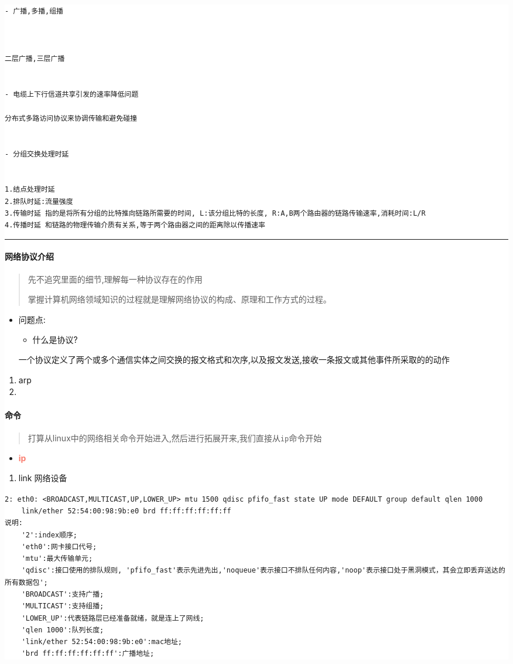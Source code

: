     
    - 广播,多播,组播
    
      
    
    二层广播,三层广播
    
    
    - 电缆上下行信道共享引发的速率降低问题
    
    分布式多路访问协议来协调传输和避免碰撞
    
    
    - 分组交换处理时延
    
    
    1.结点处理时延
    2.排队时延:流量强度
    3.传输时延 指的是将所有分组的比特推向链路所需要的时间, L:该分组比特的长度, R:A,B两个路由器的链路传输速率,消耗时间:L/R
    4.传播时延 和链路的物理传输介质有关系,等于两个路由器之间的距离除以传播速率
    

---


#### 网络协议介绍
> 先不追究里面的细节,理解每一种协议存在的作用
>
> 掌握计算机网络领域知识的过程就是理解网络协议的构成、原理和工作方式的过程。

- 问题点:
    - 什么是协议?
    
    一个协议定义了两个或多个通信实体之间交换的报文格式和次序,以及报文发送,接收一条报文或其他事件所采取的的动作
    

1. arp
2. 

#### 命令

> 打算从linux中的网络相关命令开始进入,然后进行拓展开来,我们直接从`ip`命令开始
> 

- <span style="color: Salmon;">**ip**</span>

1. link 网络设备

```
2: eth0: <BROADCAST,MULTICAST,UP,LOWER_UP> mtu 1500 qdisc pfifo_fast state UP mode DEFAULT group default qlen 1000
    link/ether 52:54:00:98:9b:e0 brd ff:ff:ff:ff:ff:ff
说明: 
    '2':index顺序;
    'eth0':网卡接口代号;
    'mtu':最大传输单元;
    'qdisc':接口使用的排队规则, 'pfifo_fast'表示先进先出,'noqueue'表示接口不排队任何内容,'noop'表示接口处于黑洞模式，其会立即丢弃送达的所有数据包';
    'BROADCAST':支持广播;
    'MULTICAST':支持组播;
    'LOWER_UP':代表链路层已经准备就绪，就是连上了网线;
    'qlen 1000':队列长度;
    'link/ether 52:54:00:98:9b:e0':mac地址;
    'brd ff:ff:ff:ff:ff:ff':广播地址;
```
